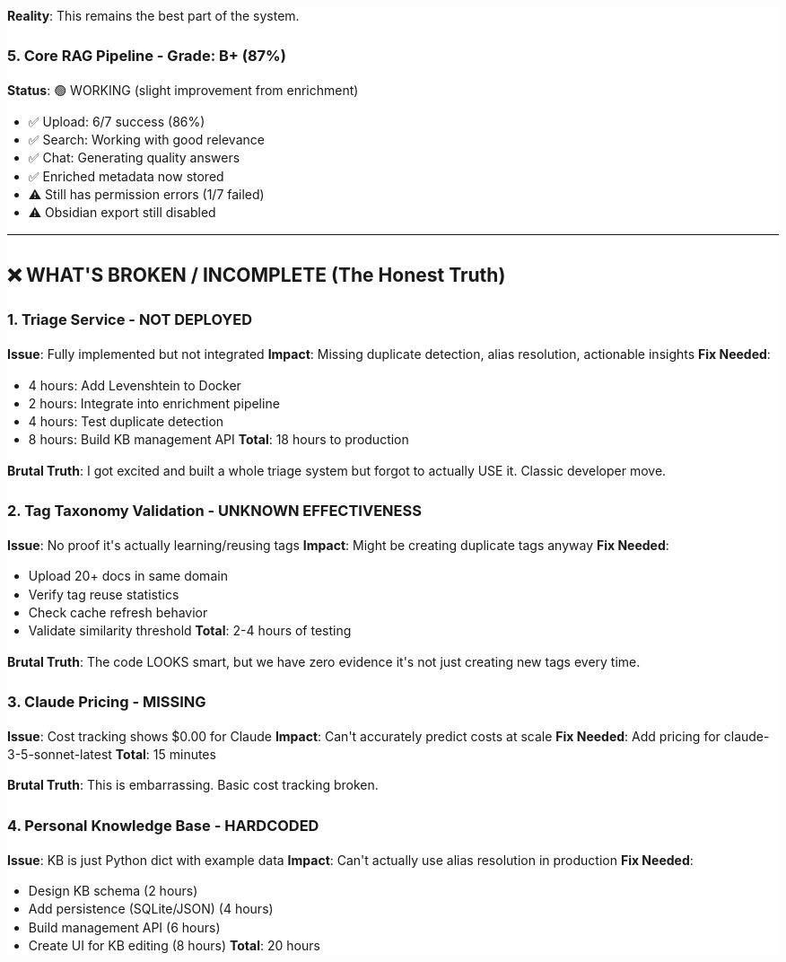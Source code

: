 **Reality**: This remains the best part of the system.

### 5. **Core RAG Pipeline** - Grade: B+ (87%)
**Status**: 🟢 WORKING (slight improvement from enrichment)

- ✅ Upload: 6/7 success (86%)
- ✅ Search: Working with good relevance
- ✅ Chat: Generating quality answers
- ✅ Enriched metadata now stored
- ⚠️ Still has permission errors (1/7 failed)
- ⚠️ Obsidian export still disabled

---

## ❌ WHAT'S BROKEN / INCOMPLETE (The Honest Truth)

### 1. **Triage Service** - NOT DEPLOYED
**Issue**: Fully implemented but not integrated
**Impact**: Missing duplicate detection, alias resolution, actionable insights
**Fix Needed**:
- 4 hours: Add Levenshtein to Docker
- 2 hours: Integrate into enrichment pipeline
- 4 hours: Test duplicate detection
- 8 hours: Build KB management API
**Total**: 18 hours to production

**Brutal Truth**: I got excited and built a whole triage system but forgot to actually USE it. Classic developer move.

### 2. **Tag Taxonomy Validation** - UNKNOWN EFFECTIVENESS
**Issue**: No proof it's actually learning/reusing tags
**Impact**: Might be creating duplicate tags anyway
**Fix Needed**:
- Upload 20+ docs in same domain
- Verify tag reuse statistics
- Check cache refresh behavior
- Validate similarity threshold
**Total**: 2-4 hours of testing

**Brutal Truth**: The code LOOKS smart, but we have zero evidence it's not just creating new tags every time.

### 3. **Claude Pricing** - MISSING
**Issue**: Cost tracking shows $0.00 for Claude
**Impact**: Can't accurately predict costs at scale
**Fix Needed**: Add pricing for claude-3-5-sonnet-latest
**Total**: 15 minutes

**Brutal Truth**: This is embarrassing. Basic cost tracking broken.

### 4. **Personal Knowledge Base** - HARDCODED
**Issue**: KB is just Python dict with example data
**Impact**: Can't actually use alias resolution in production
**Fix Needed**:
- Design KB schema (2 hours)
- Add persistence (SQLite/JSON) (4 hours)
- Build management API (6 hours)
- Create UI for KB editing (8 hours)
**Total**: 20 hours
